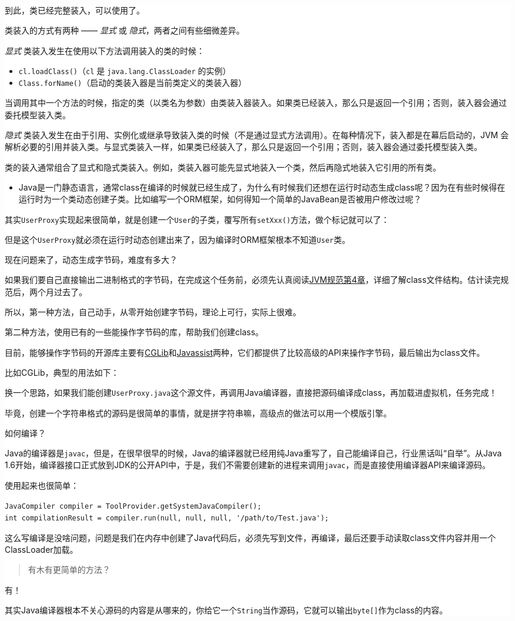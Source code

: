 到此，类已经完整装入，可以使用了。

类装入的方式有两种 —— *显式* 或 *隐式*，两者之间有些细微差异。

*显式* 类装入发生在使用以下方法调用装入的类的时候：

- `cl.loadClass()`（`cl` 是 `java.lang.ClassLoader` 的实例）
- `Class.forName()`（启动的类装入器是当前类定义的类装入器）

当调用其中一个方法的时候，指定的类（以类名为参数）由类装入器装入。如果类已经装入，那么只是返回一个引用；否则，装入器会通过委托模型装入类。

*隐式* 类装入发生在由于引用、实例化或继承导致装入类的时候（不是通过显式方法调用）。在每种情况下，装入都是在幕后启动的，JVM 会解析必要的引用并装入类。与显式类装入一样，如果类已经装入了，那么只是返回一个引用；否则，装入器会通过委托模型装入类。

类的装入通常组合了显式和隐式类装入。例如，类装入器可能先显式地装入一个类，然后再隐式地装入它引用的所有类。



* Java是一门静态语言，通常class在编译的时候就已经生成了，为什么有时候我们还想在运行时动态生成class呢？因为在有些时候得在运行时为一个类动态创建子类。比如编写一个ORM框架，如何得知一个简单的JavaBean是否被用户修改过呢？

其实`UserProxy`实现起来很简单，就是创建一个`User`的子类，覆写所有`setXxx()`方法，做个标记就可以了：


  但是这个`UserProxy`就必须在运行时动态创建出来了，因为编译时ORM框架根本不知道`User`类。

现在问题来了，动态生成字节码，难度有多大？

如果我们要自己直接输出二进制格式的字节码，在完成这个任务前，必须先认真阅读[JVM规范第4章](http://docs.oracle.com/javase/specs/jvms/se7/html/jvms-4.html)，详细了解class文件结构。估计读完规范后，两个月过去了。

所以，第一种方法，自己动手，从零开始创建字节码，理论上可行，实际上很难。

第二种方法，使用已有的一些能操作字节码的库，帮助我们创建class。

目前，能够操作字节码的开源库主要有[CGLib](https://github.com/cglib/cglib)和[Javassist](http://jboss-javassist.github.io/javassist/)两种，它们都提供了比较高级的API来操作字节码，最后输出为class文件。

比如CGLib，典型的用法如下：  

换一个思路，如果我们能创建`UserProxy.java`这个源文件，再调用Java编译器，直接把源码编译成class，再加载进虚拟机，任务完成！

毕竟，创建一个字符串格式的源码是很简单的事情，就是拼字符串嘛，高级点的做法可以用一个模版引擎。

如何编译？

Java的编译器是`javac`，但是，在很早很早的时候，Java的编译器就已经用纯Java重写了，自己能编译自己，行业黑话叫“自举”。从Java 1.6开始，编译器接口正式放到JDK的公开API中，于是，我们不需要创建新的进程来调用`javac`，而是直接使用编译器API来编译源码。

使用起来也很简单：

```
JavaCompiler compiler = ToolProvider.getSystemJavaCompiler();
int compilationResult = compiler.run(null, null, null, '/path/to/Test.java');
```

 

这么写编译是没啥问题，问题是我们在内存中创建了Java代码后，必须先写到文件，再编译，最后还要手动读取class文件内容并用一个ClassLoader加载。

> 有木有更简单的方法？

有！

其实Java编译器根本不关心源码的内容是从哪来的，你给它一个`String`当作源码，它就可以输出`byte[]`作为class的内容。
